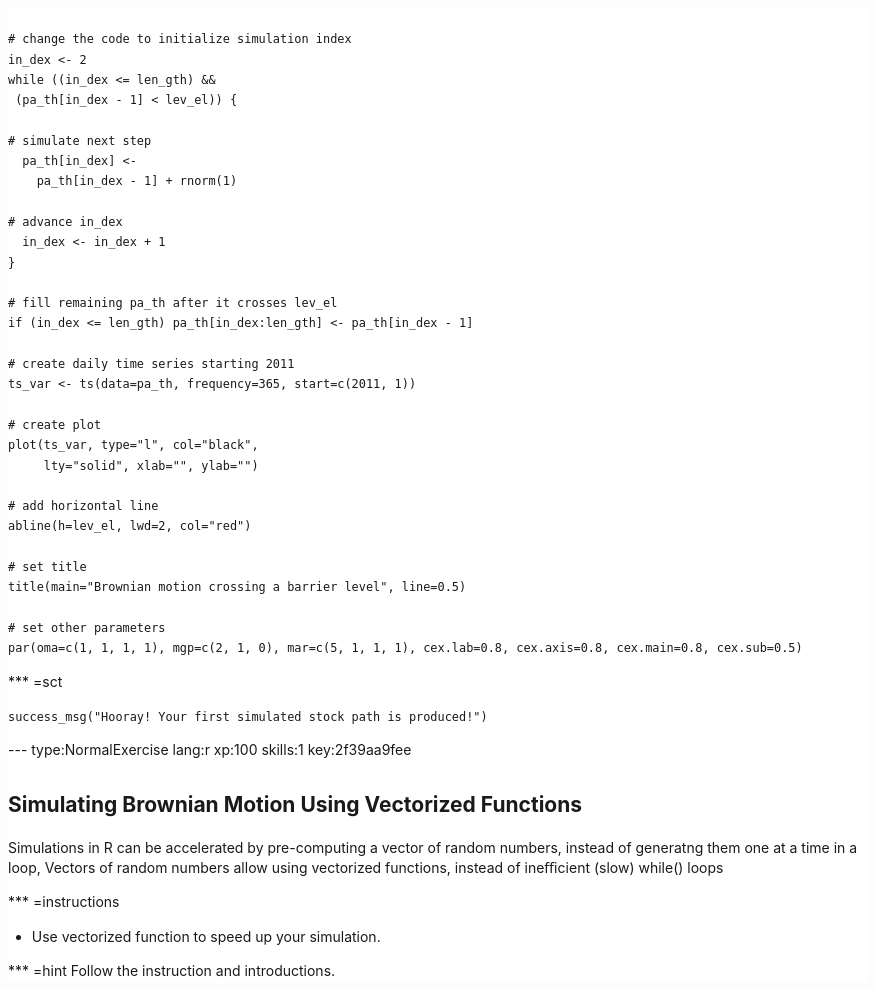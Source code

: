 ```{r}

# change the code to initialize simulation index
in_dex <- 2
while ((in_dex <= len_gth) &&
 (pa_th[in_dex - 1] < lev_el)) {
 
# simulate next step
  pa_th[in_dex] <-
    pa_th[in_dex - 1] + rnorm(1)
    
# advance in_dex
  in_dex <- in_dex + 1
}

# fill remaining pa_th after it crosses lev_el
if (in_dex <= len_gth) pa_th[in_dex:len_gth] <- pa_th[in_dex - 1]

# create daily time series starting 2011
ts_var <- ts(data=pa_th, frequency=365, start=c(2011, 1))

# create plot
plot(ts_var, type="l", col="black", 
     lty="solid", xlab="", ylab="")

# add horizontal line
abline(h=lev_el, lwd=2, col="red")

# set title
title(main="Brownian motion crossing a barrier level", line=0.5)

# set other parameters
par(oma=c(1, 1, 1, 1), mgp=c(2, 1, 0), mar=c(5, 1, 1, 1), cex.lab=0.8, cex.axis=0.8, cex.main=0.8, cex.sub=0.5)
```

*** =sct
```{r}
success_msg("Hooray! Your first simulated stock path is produced!")
```


--- type:NormalExercise lang:r xp:100 skills:1 key:2f39aa9fee
## Simulating Brownian Motion Using Vectorized Functions

Simulations in R can be accelerated by pre-computing a vector of random numbers, instead of generatng them one at a time in a loop, Vectors of random numbers allow using vectorized functions, instead of ineﬃcient (slow) while() loops

*** =instructions
- Use vectorized function to speed up your simulation.

*** =hint
Follow the instruction and introductions.
